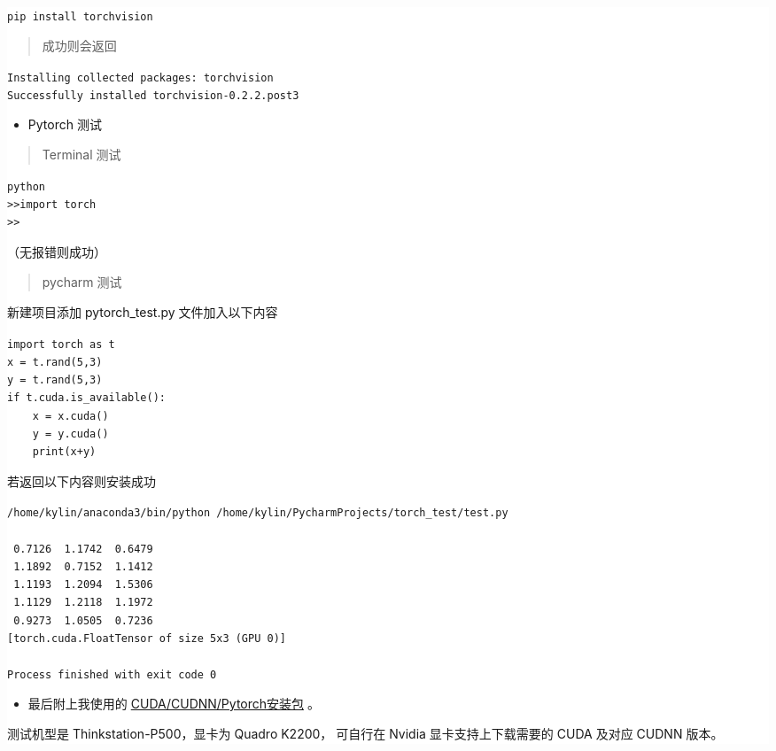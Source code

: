 ```<?
pip install torchvision
```

>成功则会返回

```<?
Installing collected packages: torchvision
Successfully installed torchvision-0.2.2.post3
```

- Pytorch 测试

>Terminal 测试

```<?
python
>>import torch
>>
```
（无报错则成功）

>pycharm 测试

新建项目添加 pytorch_test.py 文件加入以下内容

```<?
import torch as t
x = t.rand(5,3)
y = t.rand(5,3)
if t.cuda.is_available():
    x = x.cuda()
    y = y.cuda()
    print(x+y)
```

若返回以下内容则安装成功

```<?
/home/kylin/anaconda3/bin/python /home/kylin/PycharmProjects/torch_test/test.py

 0.7126  1.1742  0.6479
 1.1892  0.7152  1.1412
 1.1193  1.2094  1.5306
 1.1129  1.2118  1.1972
 0.9273  1.0505  0.7236
[torch.cuda.FloatTensor of size 5x3 (GPU 0)]

Process finished with exit code 0

```

- 最后附上我使用的 [CUDA/CUDNN/Pytorch安装包](https://pan.baidu.com/s/1ennvO6_G38ugSEveOk_HdA) 。

测试机型是 Thinkstation-P500，显卡为 Quadro K2200， 可自行在 Nvidia 显卡支持上下载需要的 CUDA 及对应 CUDNN 版本。









